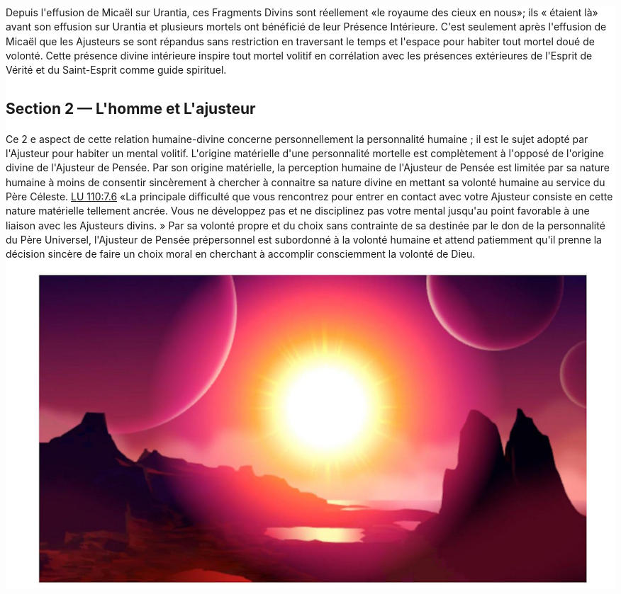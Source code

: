 Depuis l'effusion de Micaël sur Urantia, ces Fragments Divins sont réellement «le royaume des cieux en nous»; ils « étaient là» avant son effusion sur Urantia et plusieurs mortels ont bénéficié de leur Présence Intérieure. C'est seulement après l'effusion de Micaël que les Ajusteurs se sont répandus sans restriction en traversant le temps et l'espace pour habiter tout mortel doué de volonté. Cette présence divine intérieure inspire tout mortel volitif en corrélation avec les présences extérieures de l'Esprit de Vérité et du Saint-Esprit comme guide spirituel.
<br style="clear:both;"/>

## Section 2 — L'homme et L'ajusteur

Ce 2 e aspect de cette relation humaine-divine concerne personnellement la personnalité humaine ; il est le sujet adopté par l'Ajusteur pour habiter un mental volitif. L'origine matérielle d'une personnalité mortelle est complètement à l'opposé de l'origine divine de l'Ajusteur de Pensée. Par son origine matérielle, la perception humaine de l'Ajusteur de Pensée est limitée par sa nature humaine à moins de consentir sincèrement à chercher à connaitre sa nature divine en mettant sa volonté humaine au service du Père Céleste. <a id="a87_529"></a>[LU 110:7.6](/fr/The_Urantia_Book/110#p7_6) «La principale difficulté que vous rencontrez pour entrer en contact avec votre Ajusteur consiste en cette nature matérielle tellement ancrée. Vous ne développez pas et ne disciplinez pas votre mental jusqu'au point favorable à une liaison avec les Ajusteurs divins. » Par sa volonté propre et du choix sans contrainte de sa destinée par le don de la personnalité du Père Universel, l'Ajusteur de Pensée prépersonnel est subordonné à la volonté humaine et attend patiemment qu'il prenne la décision sincère de faire un choix moral en cherchant à accomplir consciemment la volonté de Dieu.

<figure id="Figure_3" class="image urantiapedia">
<img src="/image/article/Reflectivite/2024_08/009.jpg">
</figure>

